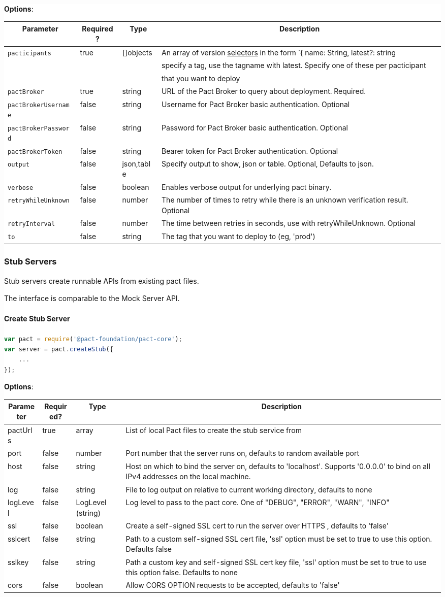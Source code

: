 ```js
```

**Options**:

| Parameter            | Required? | Type        | Description                                                                         |
| -------------------- | --------- | ----------- | ----------------------------------------------------------------------------------- |
| `pacticipants`       | true      | []objects	     | An array of version [selectors](docs.pact.io/selectors) in the form `{ name: String, latest?: string | boolean, version?: string }` |
|                      |           |             | specify a tag, use the tagname with latest. Specify one of these per pacticipant    |
|                      |           |             | that you want to deploy                                                             |
| `pactBroker`         | true      | string      | URL of the Pact Broker to query about deployment. Required.                         |
| `pactBrokerUsername` | false     | string      | Username for Pact Broker basic authentication. Optional                             |
| `pactBrokerPassword` | false     | string      | Password for Pact Broker basic authentication. Optional                             |
| `pactBrokerToken`    | false     | string      | Bearer token for Pact Broker authentication. Optional                               |
| `output`             | false     | json,table  | Specify output to show, json or table. Optional, Defaults to json.                  |
| `verbose`            | false     | boolean | Enables verbose output for underlying pact binary.                                          |
| `retryWhileUnknown`  | false     | number      | The number of times to retry while there is an unknown verification result. Optional|
| `retryInterval`      | false     | number      | The time between retries in seconds, use with retryWhileUnknown. Optional           |
| `to`                 | false     | string      | The tag that you want to deploy to (eg, 'prod')                                     |

### Stub Servers

Stub servers create runnable APIs from existing pact files.

The interface is comparable to the Mock Server API.

#### Create Stub Server

```js
var pact = require('@pact-foundation/pact-core');
var server = pact.createStub({
	...
});
```

**Options**:

| Parameter | Required? | Type    | Description                                                                                                                          |
| --------- | --------- | ------- | ------------------------------------------------------------------------------------------------------------------------------------ |
| pactUrls  | true      | array   | List of local Pact files to create the stub service from                                                                             |
| port      | false     | number  | Port number that the server runs on, defaults to random available port                                                               |
| host      | false     | string  | Host on which to bind the server on, defaults to 'localhost'. Supports '0.0.0.0' to bind on all IPv4 addresses on the local machine. |
| log       | false     | string  | File to log output on relative to current working directory, defaults to none                                                        |
| logLevel		  | false     | LogLevel (string)				   | Log level to pass to the pact core. One of "DEBUG", "ERROR", "WARN", "INFO" |
| ssl       | false     | boolean | Create a self-signed SSL cert to run the server over HTTPS , defaults to 'false'                                                     |
| sslcert   | false     | string  | Path to a custom self-signed SSL cert file, 'ssl' option must be set to true to use this option. Defaults false                      | to none |
| sslkey    | false     | string  | Path a custom key and self-signed SSL cert key file, 'ssl' option must be set to true to use this option false. Defaults to none     |
| cors      | false     | boolean | Allow CORS OPTION requests to be accepted, defaults to 'false'                                                                       |

